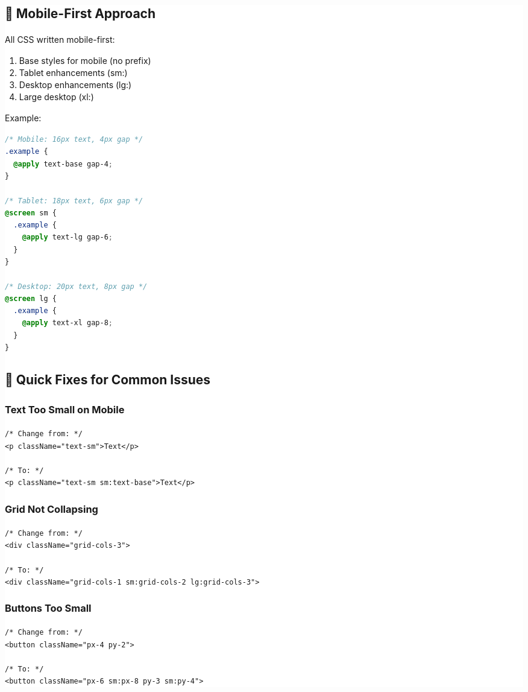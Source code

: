 ## 📱 Mobile-First Approach

All CSS written mobile-first:
1. Base styles for mobile (no prefix)
2. Tablet enhancements (sm:)
3. Desktop enhancements (lg:)
4. Large desktop (xl:)

Example:
```css
/* Mobile: 16px text, 4px gap */
.example {
  @apply text-base gap-4;
}

/* Tablet: 18px text, 6px gap */
@screen sm {
  .example {
    @apply text-lg gap-6;
  }
}

/* Desktop: 20px text, 8px gap */
@screen lg {
  .example {
    @apply text-xl gap-8;
  }
}
```

## 🔧 Quick Fixes for Common Issues

### Text Too Small on Mobile
```tsx
/* Change from: */
<p className="text-sm">Text</p>

/* To: */
<p className="text-sm sm:text-base">Text</p>
```

### Grid Not Collapsing
```tsx
/* Change from: */
<div className="grid-cols-3">

/* To: */
<div className="grid-cols-1 sm:grid-cols-2 lg:grid-cols-3">
```

### Buttons Too Small
```tsx
/* Change from: */
<button className="px-4 py-2">

/* To: */
<button className="px-6 sm:px-8 py-3 sm:py-4">
```
